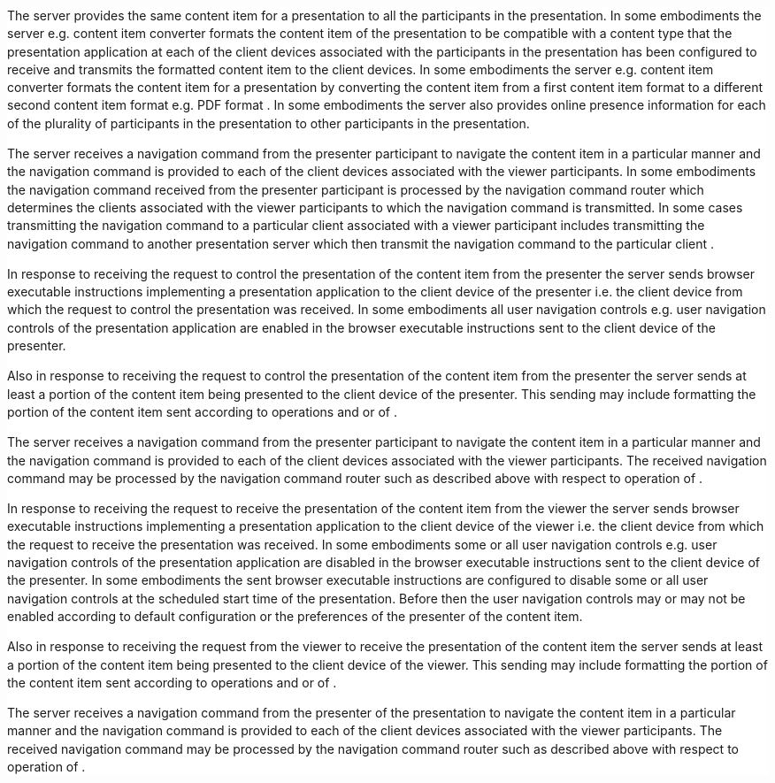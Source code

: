 The server provides the same content item for a presentation to all the participants in the presentation. In some embodiments the server e.g. content item converter formats the content item of the presentation to be compatible with a content type that the presentation application at each of the client devices associated with the participants in the presentation has been configured to receive and transmits the formatted content item to the client devices. In some embodiments the server e.g. content item converter formats the content item for a presentation by converting the content item from a first content item format to a different second content item format e.g. PDF format . In some embodiments the server also provides online presence information for each of the plurality of participants in the presentation to other participants in the presentation.

The server receives a navigation command from the presenter participant to navigate the content item in a particular manner and the navigation command is provided to each of the client devices associated with the viewer participants. In some embodiments the navigation command received from the presenter participant is processed by the navigation command router which determines the clients associated with the viewer participants to which the navigation command is transmitted. In some cases transmitting the navigation command to a particular client associated with a viewer participant includes transmitting the navigation command to another presentation server which then transmit the navigation command to the particular client .

In response to receiving the request to control the presentation of the content item from the presenter the server sends browser executable instructions implementing a presentation application to the client device of the presenter i.e. the client device from which the request to control the presentation was received. In some embodiments all user navigation controls e.g. user navigation controls of the presentation application are enabled in the browser executable instructions sent to the client device of the presenter.

Also in response to receiving the request to control the presentation of the content item from the presenter the server sends at least a portion of the content item being presented to the client device of the presenter. This sending may include formatting the portion of the content item sent according to operations and or of .

The server receives a navigation command from the presenter participant to navigate the content item in a particular manner and the navigation command is provided to each of the client devices associated with the viewer participants. The received navigation command may be processed by the navigation command router such as described above with respect to operation of .

In response to receiving the request to receive the presentation of the content item from the viewer the server sends browser executable instructions implementing a presentation application to the client device of the viewer i.e. the client device from which the request to receive the presentation was received. In some embodiments some or all user navigation controls e.g. user navigation controls of the presentation application are disabled in the browser executable instructions sent to the client device of the presenter. In some embodiments the sent browser executable instructions are configured to disable some or all user navigation controls at the scheduled start time of the presentation. Before then the user navigation controls may or may not be enabled according to default configuration or the preferences of the presenter of the content item.

Also in response to receiving the request from the viewer to receive the presentation of the content item the server sends at least a portion of the content item being presented to the client device of the viewer. This sending may include formatting the portion of the content item sent according to operations and or of .

The server receives a navigation command from the presenter of the presentation to navigate the content item in a particular manner and the navigation command is provided to each of the client devices associated with the viewer participants. The received navigation command may be processed by the navigation command router such as described above with respect to operation of .
